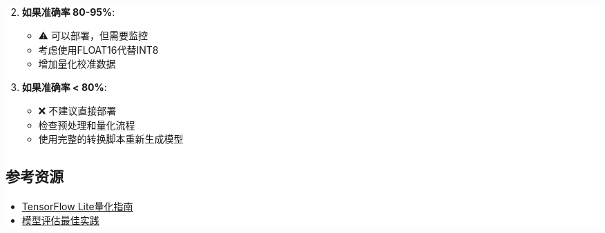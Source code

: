 2. **如果准确率 80-95%**:
   - ⚠️ 可以部署，但需要监控
   - 考虑使用FLOAT16代替INT8
   - 增加量化校准数据

3. **如果准确率 < 80%**:
   - ❌ 不建议直接部署
   - 检查预处理和量化流程
   - 使用完整的转换脚本重新生成模型

## 参考资源

- [TensorFlow Lite量化指南](https://www.tensorflow.org/lite/performance/post_training_quantization)
- [模型评估最佳实践](https://www.tensorflow.org/lite/performance/model_analyzer)
